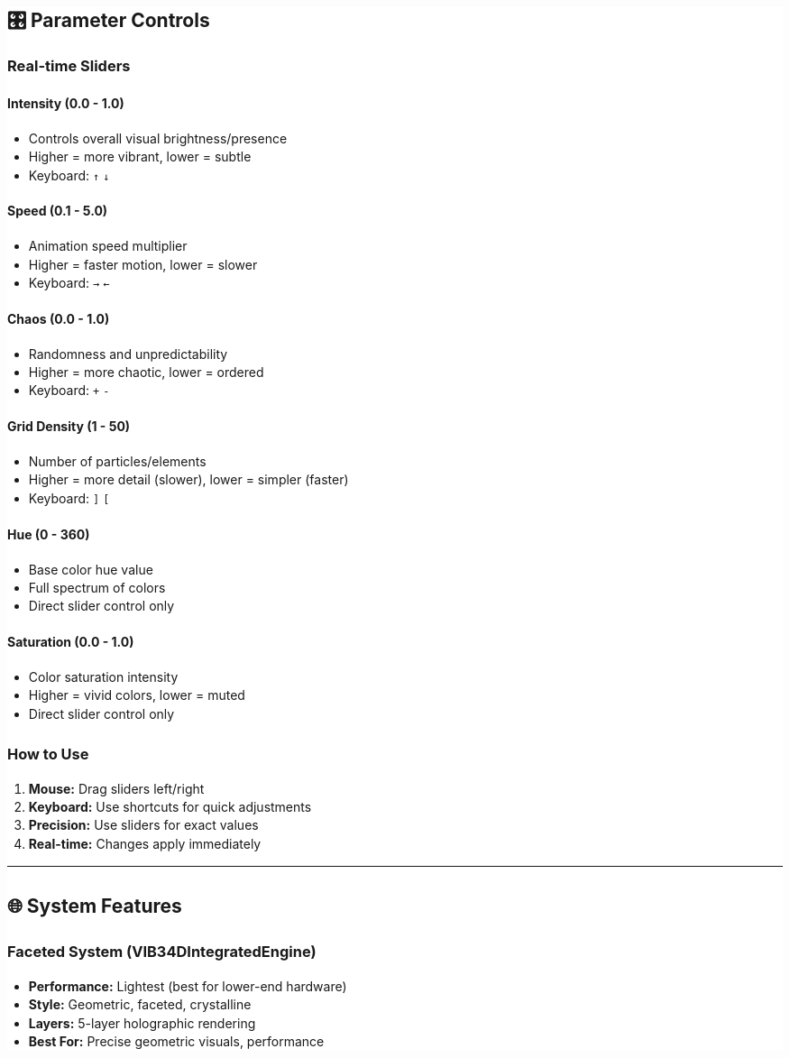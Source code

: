 
## 🎛️ Parameter Controls

### Real-time Sliders

#### Intensity (0.0 - 1.0)
- Controls overall visual brightness/presence
- Higher = more vibrant, lower = subtle
- Keyboard: `↑` `↓`

#### Speed (0.1 - 5.0)
- Animation speed multiplier
- Higher = faster motion, lower = slower
- Keyboard: `→` `←`

#### Chaos (0.0 - 1.0)
- Randomness and unpredictability
- Higher = more chaotic, lower = ordered
- Keyboard: `+` `-`

#### Grid Density (1 - 50)
- Number of particles/elements
- Higher = more detail (slower), lower = simpler (faster)
- Keyboard: `]` `[`

#### Hue (0 - 360)
- Base color hue value
- Full spectrum of colors
- Direct slider control only

#### Saturation (0.0 - 1.0)
- Color saturation intensity
- Higher = vivid colors, lower = muted
- Direct slider control only

### How to Use
1. **Mouse:** Drag sliders left/right
2. **Keyboard:** Use shortcuts for quick adjustments
3. **Precision:** Use sliders for exact values
4. **Real-time:** Changes apply immediately

---

## 🌐 System Features

### Faceted System (VIB34DIntegratedEngine)
- **Performance:** Lightest (best for lower-end hardware)
- **Style:** Geometric, faceted, crystalline
- **Layers:** 5-layer holographic rendering
- **Best For:** Precise geometric visuals, performance
